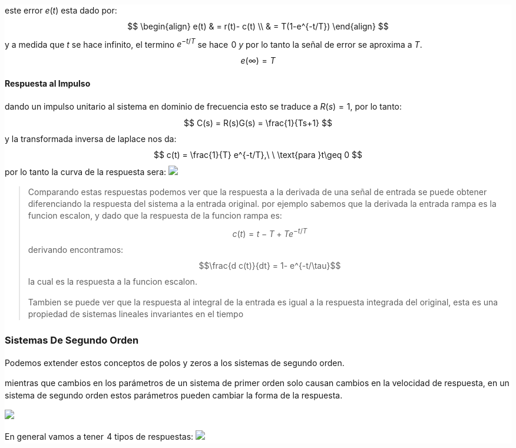 este error $e(t)$ esta dado por:
$$
\begin{align}
e(t) & = r(t)- c(t) \\
	 & = T(1-e^{-t/T})
\end{align}
$$
y a medida que $t$ se hace infinito, el termino $e^{-t/T}$ se hace $\hspace{0pt}0$ $y$ por lo tanto la señal de error se aproxima a $T$.
$$
e(\infty)=T
$$

#### Respuesta al Impulso

dando un impulso unitario al sistema en dominio de frecuencia esto se traduce a $R(s)= 1$, por lo tanto:
$$
C(s) = R(s)G(s) = \frac{1}{Ts+1}
$$
y la transformada inversa de laplace nos da:
$$
c(t) = \frac{1}{T} e^{-t/T},\ \ \text{para }t\geq 0
$$
por lo tanto la curva de la respuesta sera:
![](https://i.imgur.com/eVXB5xB.png)

> Comparando estas respuestas podemos ver que la respuesta a la derivada de una señal de entrada se puede obtener diferenciando la respuesta del sistema a la entrada original.
> por ejemplo sabemos que la derivada la entrada rampa es la funcion escalon, y dado que la respuesta de la funcion rampa es:
> $$c(t)=t-T+Te^{-t/T}$$
> derivando encontramos:
> $$\frac{d c(t)}{dt} = 1- e^{-t/\tau}$$
> la cual es la respuesta a la funcion escalon.
>
> 
>
> Tambien se puede ver que la respuesta al integral de la entrada es igual a la respuesta integrada del original, esta es una propiedad de sistemas lineales invariantes en el tiempo

### Sistemas De Segundo Orden

Podemos extender estos conceptos de polos y zeros a los sistemas de segundo orden.

mientras que cambios en los parámetros de un sistema de primer orden solo causan cambios en la velocidad de respuesta, en un sistema de segundo orden estos parámetros pueden cambiar la forma de la respuesta.

![](https://i.imgur.com/CRn23bB.png)

En general vamos a tener $\hspace{0pt}4$ tipos de respuestas:
![](https://i.imgur.com/C4o3HZh.png)
